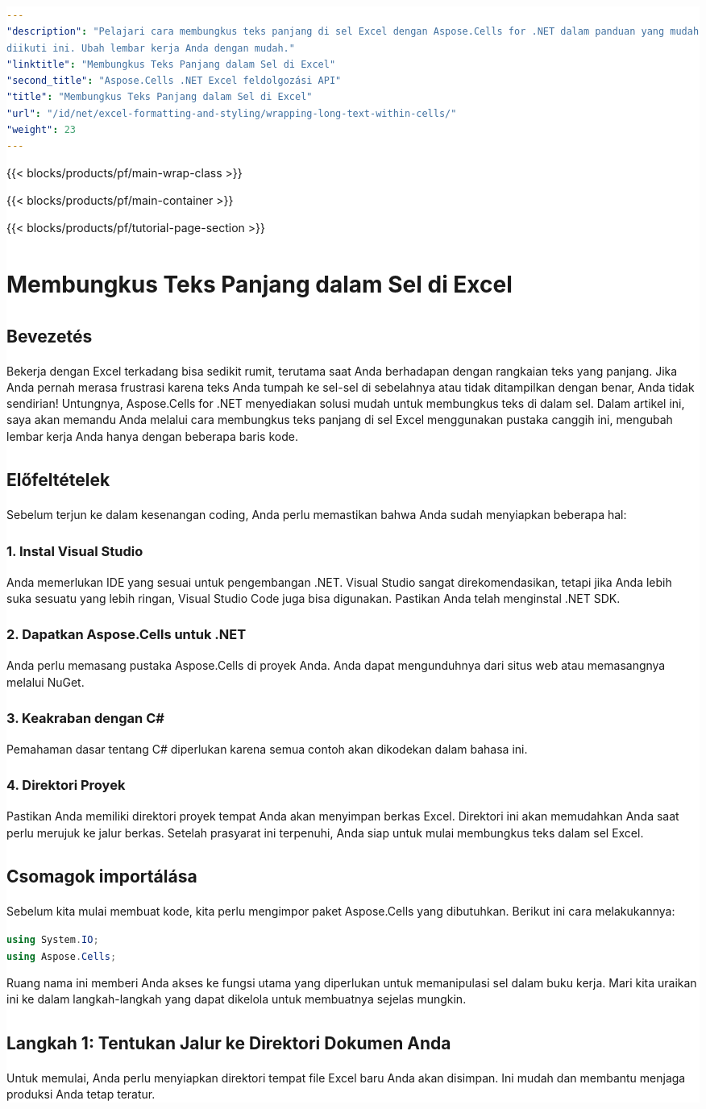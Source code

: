 ```yaml
---
"description": "Pelajari cara membungkus teks panjang di sel Excel dengan Aspose.Cells for .NET dalam panduan yang mudah diikuti ini. Ubah lembar kerja Anda dengan mudah."
"linktitle": "Membungkus Teks Panjang dalam Sel di Excel"
"second_title": "Aspose.Cells .NET Excel feldolgozási API"
"title": "Membungkus Teks Panjang dalam Sel di Excel"
"url": "/id/net/excel-formatting-and-styling/wrapping-long-text-within-cells/"
"weight": 23
---
```


{{< blocks/products/pf/main-wrap-class >}}

{{< blocks/products/pf/main-container >}}

{{< blocks/products/pf/tutorial-page-section >}}

# Membungkus Teks Panjang dalam Sel di Excel

## Bevezetés
Bekerja dengan Excel terkadang bisa sedikit rumit, terutama saat Anda berhadapan dengan rangkaian teks yang panjang. Jika Anda pernah merasa frustrasi karena teks Anda tumpah ke sel-sel di sebelahnya atau tidak ditampilkan dengan benar, Anda tidak sendirian! Untungnya, Aspose.Cells for .NET menyediakan solusi mudah untuk membungkus teks di dalam sel. Dalam artikel ini, saya akan memandu Anda melalui cara membungkus teks panjang di sel Excel menggunakan pustaka canggih ini, mengubah lembar kerja Anda hanya dengan beberapa baris kode. 
## Előfeltételek
Sebelum terjun ke dalam kesenangan coding, Anda perlu memastikan bahwa Anda sudah menyiapkan beberapa hal:
### 1. Instal Visual Studio
Anda memerlukan IDE yang sesuai untuk pengembangan .NET. Visual Studio sangat direkomendasikan, tetapi jika Anda lebih suka sesuatu yang lebih ringan, Visual Studio Code juga bisa digunakan. Pastikan Anda telah menginstal .NET SDK.
### 2. Dapatkan Aspose.Cells untuk .NET
Anda perlu memasang pustaka Aspose.Cells di proyek Anda. Anda dapat mengunduhnya dari situs web atau memasangnya melalui NuGet.
### 3. Keakraban dengan C#
Pemahaman dasar tentang C# diperlukan karena semua contoh akan dikodekan dalam bahasa ini.
### 4. Direktori Proyek
Pastikan Anda memiliki direktori proyek tempat Anda akan menyimpan berkas Excel. Direktori ini akan memudahkan Anda saat perlu merujuk ke jalur berkas.
Setelah prasyarat ini terpenuhi, Anda siap untuk mulai membungkus teks dalam sel Excel.
## Csomagok importálása
Sebelum kita mulai membuat kode, kita perlu mengimpor paket Aspose.Cells yang dibutuhkan. Berikut ini cara melakukannya:
```csharp
using System.IO;
using Aspose.Cells;
```
Ruang nama ini memberi Anda akses ke fungsi utama yang diperlukan untuk memanipulasi sel dalam buku kerja.
Mari kita uraikan ini ke dalam langkah-langkah yang dapat dikelola untuk membuatnya sejelas mungkin.
## Langkah 1: Tentukan Jalur ke Direktori Dokumen Anda
Untuk memulai, Anda perlu menyiapkan direktori tempat file Excel baru Anda akan disimpan. Ini mudah dan membantu menjaga produksi Anda tetap teratur.